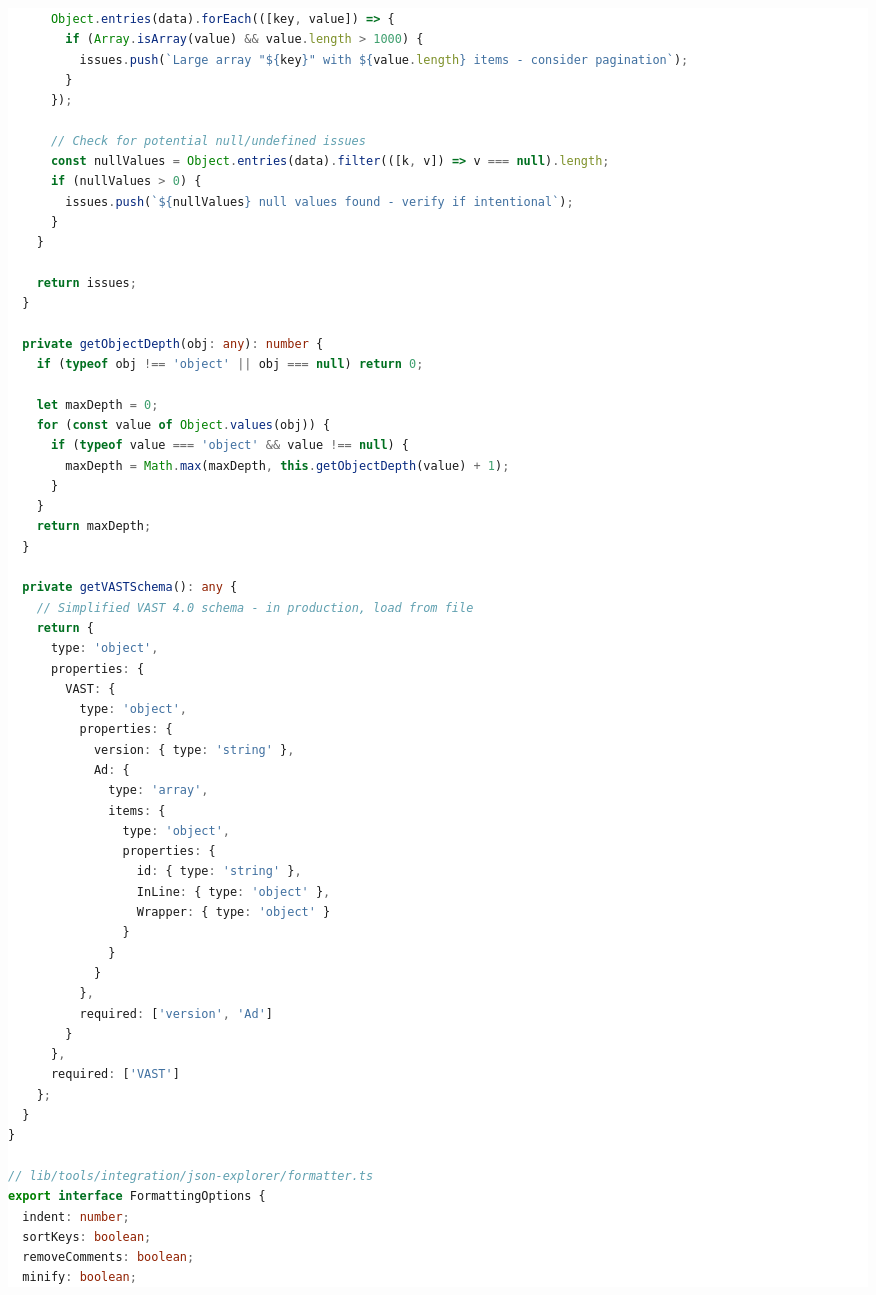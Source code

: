 ```typescript
      Object.entries(data).forEach(([key, value]) => {
        if (Array.isArray(value) && value.length > 1000) {
          issues.push(`Large array "${key}" with ${value.length} items - consider pagination`);
        }
      });

      // Check for potential null/undefined issues
      const nullValues = Object.entries(data).filter(([k, v]) => v === null).length;
      if (nullValues > 0) {
        issues.push(`${nullValues} null values found - verify if intentional`);
      }
    }

    return issues;
  }

  private getObjectDepth(obj: any): number {
    if (typeof obj !== 'object' || obj === null) return 0;
    
    let maxDepth = 0;
    for (const value of Object.values(obj)) {
      if (typeof value === 'object' && value !== null) {
        maxDepth = Math.max(maxDepth, this.getObjectDepth(value) + 1);
      }
    }
    return maxDepth;
  }

  private getVASTSchema(): any {
    // Simplified VAST 4.0 schema - in production, load from file
    return {
      type: 'object',
      properties: {
        VAST: {
          type: 'object',
          properties: {
            version: { type: 'string' },
            Ad: {
              type: 'array',
              items: {
                type: 'object',
                properties: {
                  id: { type: 'string' },
                  InLine: { type: 'object' },
                  Wrapper: { type: 'object' }
                }
              }
            }
          },
          required: ['version', 'Ad']
        }
      },
      required: ['VAST']
    };
  }
}

// lib/tools/integration/json-explorer/formatter.ts
export interface FormattingOptions {
  indent: number;
  sortKeys: boolean;
  removeComments: boolean;
  minify: boolean;
```
